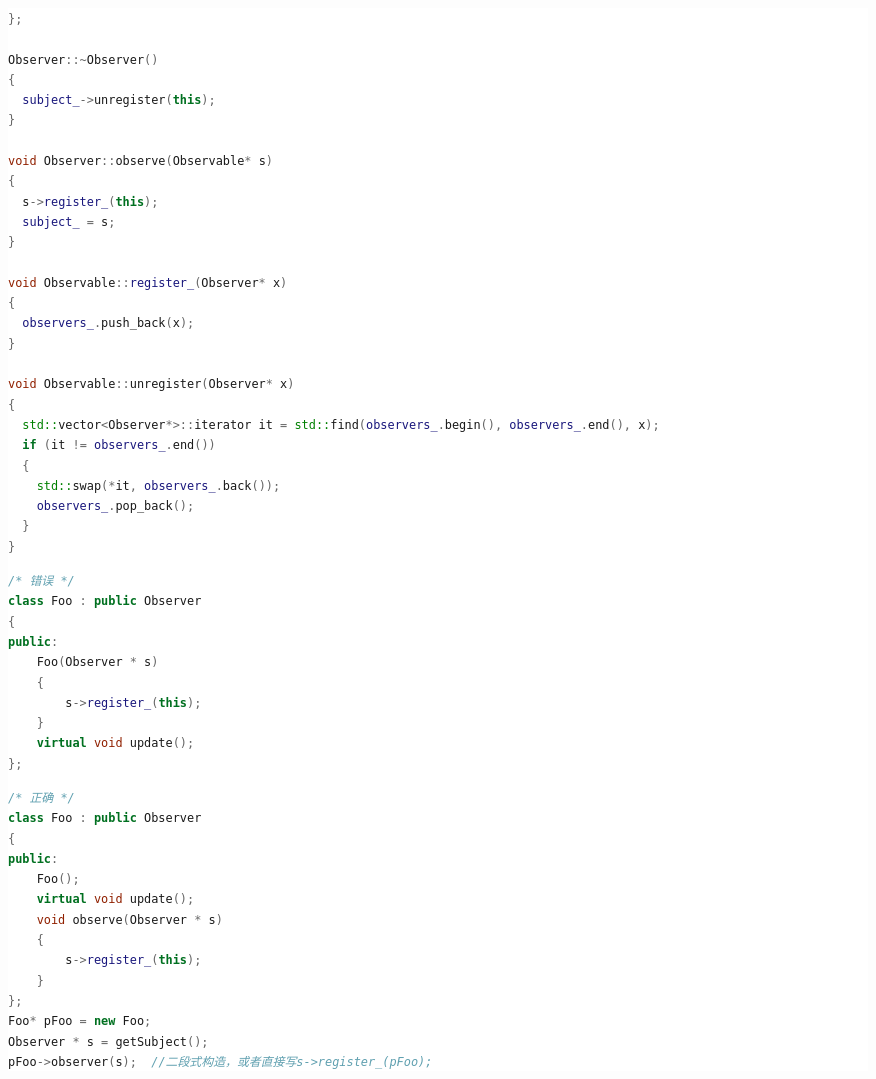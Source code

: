 ```cpp
};

Observer::~Observer()
{
  subject_->unregister(this);
}

void Observer::observe(Observable* s)
{
  s->register_(this);
  subject_ = s;
}

void Observable::register_(Observer* x)
{
  observers_.push_back(x);
}

void Observable::unregister(Observer* x)
{
  std::vector<Observer*>::iterator it = std::find(observers_.begin(), observers_.end(), x);
  if (it != observers_.end())
  {
    std::swap(*it, observers_.back());
    observers_.pop_back();
  }
}
```

```cpp
/* 错误 */
class Foo : public Observer
{
public:
    Foo(Observer * s)
    {
        s->register_(this);
    }
    virtual void update();
};
```

```cpp
/* 正确 */
class Foo : public Observer
{
public:
    Foo();
    virtual void update();
    void observe(Observer * s)
    {
        s->register_(this);
    }
};
Foo* pFoo = new Foo;
Observer * s = getSubject();
pFoo->observer(s);	//二段式构造，或者直接写s->register_(pFoo);
```
